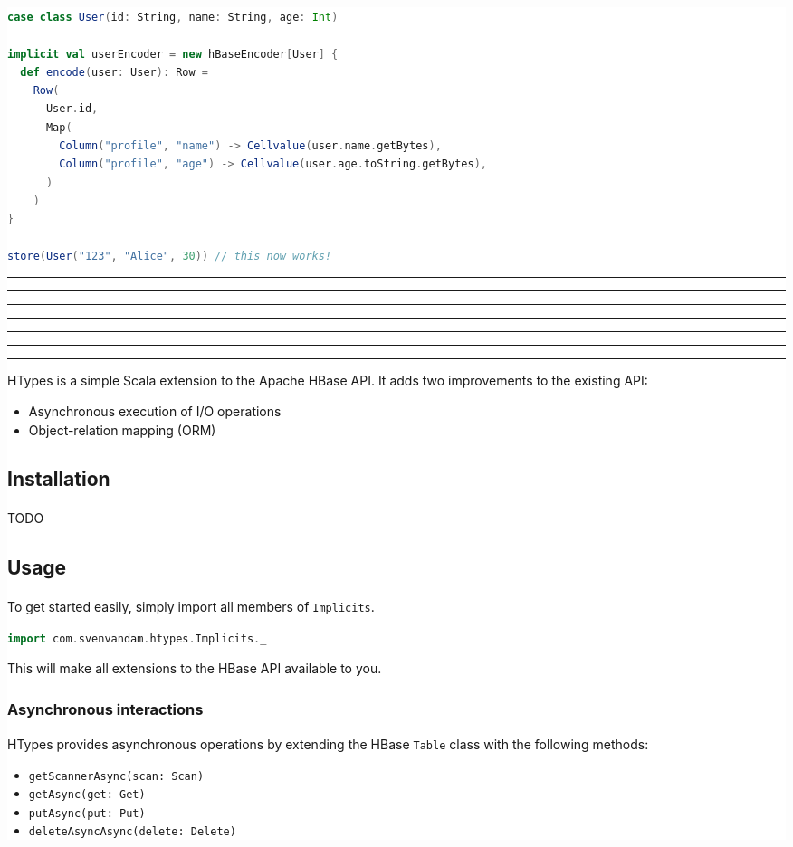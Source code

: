 ```scala
case class User(id: String, name: String, age: Int)

implicit val userEncoder = new hBaseEncoder[User] {
  def encode(user: User): Row = 
    Row(
      User.id, 
      Map(
        Column("profile", "name") -> Cellvalue(user.name.getBytes),
        Column("profile", "age") -> Cellvalue(user.age.toString.getBytes),
      )
    )
}
    
store(User("123", "Alice", 30)) // this now works!
```




-----------------------------------------------------------------------------------------
-----------------------------------------------------------------------------------------
-----------------------------------------------------------------------------------------
-----------------------------------------------------------------------------------------
-----------------------------------------------------------------------------------------
-----------------------------------------------------------------------------------------
-----------------------------------------------------------------------------------------

HTypes is a simple Scala extension to the Apache HBase API.
It adds two improvements to the existing API:

* Asynchronous execution of I/O operations
* Object-relation mapping (ORM)

## Installation

TODO

## Usage
To get started easily, simply import all members of `Implicits`.

```scala
import com.svenvandam.htypes.Implicits._
```

This will make all extensions to the HBase API available to you.

### Asynchronous interactions

HTypes provides asynchronous operations by extending the HBase `Table` class with the following methods:
* `getScannerAsync(scan: Scan)`
* `getAsync(get: Get)`
* `putAsync(put: Put)`
* `deleteAsyncAsync(delete: Delete)`
